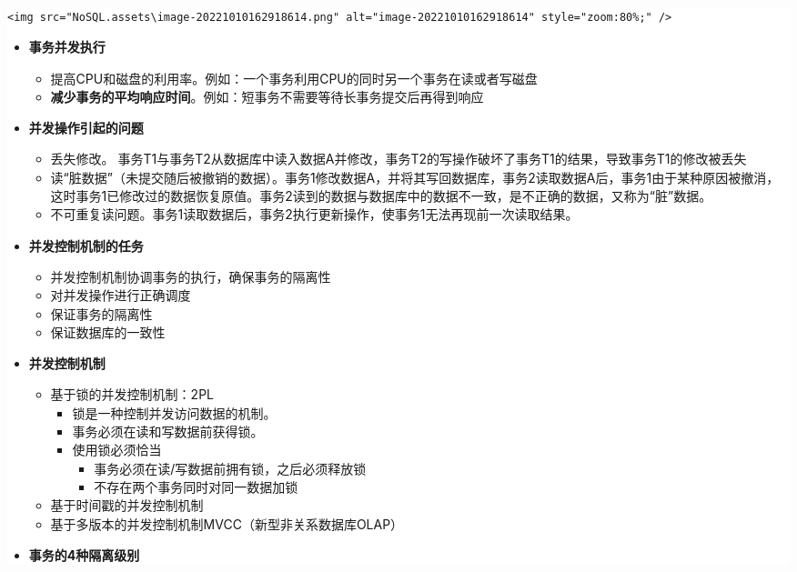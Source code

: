     <img src="NoSQL.assets\image-20221010162918614.png" alt="image-20221010162918614" style="zoom:80%;" />

* **事务并发执行**
  * 提高CPU和磁盘的利用率。例如：一个事务利用CPU的同时另一个事务在读或者写磁盘
  * **减少事务的平均响应时间**。例如：短事务不需要等待长事务提交后再得到响应

* **并发操作引起的问题**

  * 丢失修改。 事务T1与事务T2从数据库中读入数据A并修改，事务T2的写操作破坏了事务T1的结果，导致事务T1的修改被丢失
  * 读“脏数据”（未提交随后被撤销的数据）。事务1修改数据A，并将其写回数据库，事务2读取数据A后，事务1由于某种原因被撤消，这时事务1已修改过的数据恢复原值。事务2读到的数据与数据库中的数据不一致，是不正确的数据，又称为“脏”数据。
  * 不可重复读问题。事务1读取数据后，事务2执行更新操作，使事务1无法再现前一次读取结果。

* **并发控制机制的任务**

  * 并发控制机制协调事务的执行，确保事务的隔离性
  * 对并发操作进行正确调度
  * 保证事务的隔离性
  * 保证数据库的一致性

* **并发控制机制**

  * 基于锁的并发控制机制：2PL
    * 锁是一种控制并发访问数据的机制。
    * 事务必须在读和写数据前获得锁。
    * 使用锁必须恰当
      * 事务必须在读/写数据前拥有锁，之后必须释放锁
      * 不存在两个事务同时对同一数据加锁
  * 基于时间戳的并发控制机制
  * 基于多版本的并发控制机制MVCC（新型非关系数据库OLAP）

* **事务的4种隔离级别**
